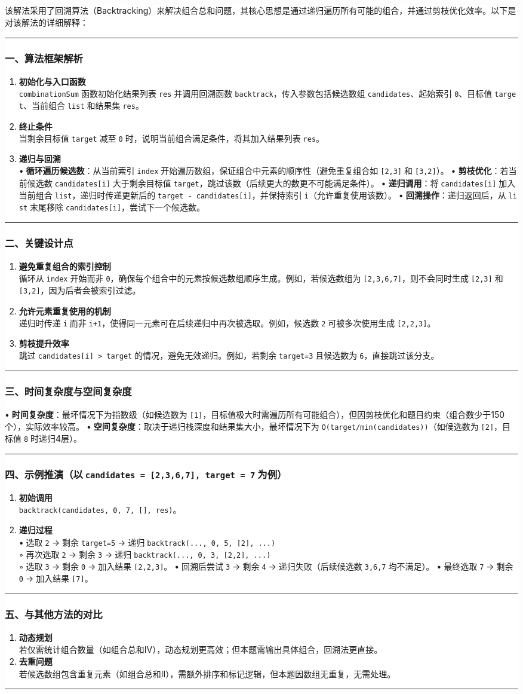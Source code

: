 
该解法采用了回溯算法（Backtracking）来解决组合总和问题，其核心思想是通过递归遍历所有可能的组合，并通过剪枝优化效率。以下是对该解法的详细解释：

---

### 一、算法框架解析
1. **初始化与入口函数**  
   `combinationSum` 函数初始化结果列表 `res` 并调用回溯函数 `backtrack`，传入参数包括候选数组 `candidates`、起始索引 `0`、目标值 `target`、当前组合 `list` 和结果集 `res`。

2. **终止条件**  
   当剩余目标值 `target` 减至 `0` 时，说明当前组合满足条件，将其加入结果列表 `res`。

3. **递归与回溯**  
   • **循环遍历候选数**：从当前索引 `index` 开始遍历数组，保证组合中元素的顺序性（避免重复组合如 `[2,3]` 和 `[3,2]`）。
   • **剪枝优化**：若当前候选数 `candidates[i]` 大于剩余目标值 `target`，跳过该数（后续更大的数更不可能满足条件）。
   • **递归调用**：将 `candidates[i]` 加入当前组合 `list`，递归时传递更新后的 `target - candidates[i]`，并保持索引 `i`（允许重复使用该数）。
   • **回溯操作**：递归返回后，从 `list` 末尾移除 `candidates[i]`，尝试下一个候选数。

---

### 二、关键设计点
1. **避免重复组合的索引控制**  
   循环从 `index` 开始而非 `0`，确保每个组合中的元素按候选数组顺序生成。例如，若候选数组为 `[2,3,6,7]`，则不会同时生成 `[2,3]` 和 `[3,2]`，因为后者会被索引过滤。

2. **允许元素重复使用的机制**  
   递归时传递 `i` 而非 `i+1`，使得同一元素可在后续递归中再次被选取。例如，候选数 `2` 可被多次使用生成 `[2,2,3]`。

3. **剪枝提升效率**  
   跳过 `candidates[i] > target` 的情况，避免无效递归。例如，若剩余 `target=3` 且候选数为 `6`，直接跳过该分支。

---

### 三、时间复杂度与空间复杂度
• **时间复杂度**：最坏情况下为指数级（如候选数为 `[1]`，目标值极大时需遍历所有可能组合），但因剪枝优化和题目约束（组合数少于150个），实际效率较高。
• **空间复杂度**：取决于递归栈深度和结果集大小，最坏情况下为 `O(target/min(candidates))`（如候选数为 `[2]`，目标值 `8` 时递归4层）。

---

### 四、示例推演（以 `candidates = [2,3,6,7], target = 7` 为例）
1. **初始调用**  
   `backtrack(candidates, 0, 7, [], res)`。

2. **递归过程**  
   • 选取 `2` → 剩余 `target=5` → 递归 `backtrack(..., 0, 5, [2], ...)`  
     ◦ 再次选取 `2` → 剩余 `3` → 递归 `backtrack(..., 0, 3, [2,2], ...)`  
       ◦ 选取 `3` → 剩余 `0` → 加入结果 `[2,2,3]`。
   • 回溯后尝试 `3` → 剩余 `4` → 递归失败（后续候选数 `3,6,7` 均不满足）。
   • 最终选取 `7` → 剩余 `0` → 加入结果 `[7]`。

---

### 五、与其他方法的对比
1. **动态规划**  
   若仅需统计组合数量（如组合总和Ⅳ），动态规划更高效；但本题需输出具体组合，回溯法更直接。
2. **去重问题**  
   若候选数组包含重复元素（如组合总和Ⅱ），需额外排序和标记逻辑，但本题因数组无重复，无需处理。

---